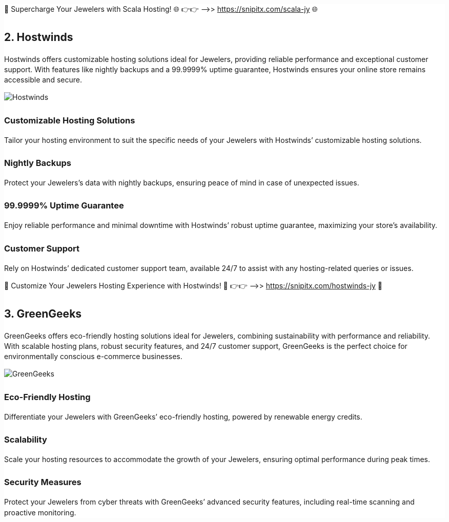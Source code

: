 🚀 Supercharge Your Jewelers with Scala Hosting! 🌐
👉👉 -->> https://snipitx.com/scala-jy 🌐

## 2. Hostwinds

Hostwinds offers customizable hosting solutions ideal for Jewelers, providing reliable performance and exceptional customer support. With features like nightly backups and a 99.9999% uptime guarantee, Hostwinds ensures your online store remains accessible and secure.

![Hostwinds](https://i.imgur.com/53aSNXx.jpeg "Hostwinds Hosting")

### Customizable Hosting Solutions
Tailor your hosting environment to suit the specific needs of your Jewelers with Hostwinds’ customizable hosting solutions.

### Nightly Backups
Protect your Jewelers’s data with nightly backups, ensuring peace of mind in case of unexpected issues.

### 99.9999% Uptime Guarantee
Enjoy reliable performance and minimal downtime with Hostwinds’ robust uptime guarantee, maximizing your store’s availability.

### Customer Support
Rely on Hostwinds’ dedicated customer support team, available 24/7 to assist with any hosting-related queries or issues.

🌟 Customize Your Jewelers Hosting Experience with Hostwinds! 🚀
👉👉 -->> https://snipitx.com/hostwinds-jy 🚀


## 3. GreenGeeks

GreenGeeks offers eco-friendly hosting solutions ideal for Jewelers, combining sustainability with performance and reliability. With scalable hosting plans, robust security features, and 24/7 customer support, GreenGeeks is the perfect choice for environmentally conscious e-commerce businesses.

![GreenGeeks](https://i.imgur.com/eEwuntu.jpg "GreenGeeks Hosting")

### Eco-Friendly Hosting
Differentiate your Jewelers with GreenGeeks’ eco-friendly hosting, powered by renewable energy credits.

### Scalability
Scale your hosting resources to accommodate the growth of your Jewelers, ensuring optimal performance during peak times.

### Security Measures
Protect your Jewelers from cyber threats with GreenGeeks’ advanced security features, including real-time scanning and proactive monitoring.
